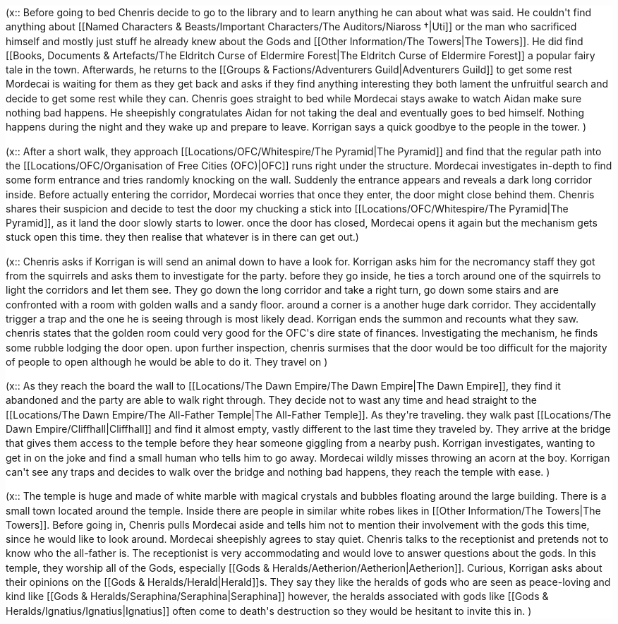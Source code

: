 (x:: Before going to bed Chenris decide to go to the library and to learn anything he can about what was said. He couldn't find anything about [[Named Characters & Beasts/Important Characters/The Auditors/Niaross †\|Uti]] or the man who sacrificed himself and mostly just stuff he already knew about the Gods and [[Other Information/The Towers\|The Towers]]. He did find [[Books, Documents & Artefacts/The Eldritch Curse of Eldermire Forest\|The Eldritch Curse of Eldermire Forest]] a popular fairy tale in the town. Afterwards, he returns to the [[Groups & Factions/Adventurers Guild\|Adventurers Guild]] to get some rest Mordecai is waiting for them as they get back and asks if they find anything interesting they both lament the unfruitful search and decide to get some rest while they can. Chenris goes straight to bed while Mordecai stays awake to watch Aidan make sure nothing bad happens. He sheepishly congratulates Aidan for not taking the deal and eventually goes to bed himself. Nothing happens during the night and they wake up and prepare to leave. Korrigan says a quick goodbye to the people in the tower. )

(x:: After a short walk, they approach [[Locations/OFC/Whitespire/The Pyramid\|The Pyramid]] and find that the regular path into the [[Locations/OFC/Organisation of Free Cities (OFC)\|OFC]] runs right under the structure. Mordecai investigates in-depth to find some form entrance and tries randomly knocking on the wall. Suddenly the entrance appears and reveals a dark long corridor inside. Before actually entering the corridor, Mordecai worries that once they enter, the door might close behind them. Chenris shares their suspicion and decide to test the door my chucking a stick into  [[Locations/OFC/Whitespire/The Pyramid\|The Pyramid]], as it land the door slowly starts to lower. once the door has closed, Mordecai opens it again but the mechanism gets stuck open this time. they then realise that whatever is in there can get out.)

(x:: Chenris asks if Korrigan is will send an animal down to have a look for. Korrigan asks him for the necromancy staff they got from the squirrels and asks them to investigate for the party. before they go inside, he ties a torch around one of the squirrels to light the corridors and let them see. They go down the long corridor and take a right turn, go down some stairs and are confronted with a room with golden walls and a sandy floor. around a corner is a another huge dark corridor. They accidentally trigger a trap and the one he is seeing through is most likely dead. Korrigan ends the summon and recounts what they saw. chenris states that the golden room could very good for the OFC's dire state of finances. Investigating the mechanism, he finds some rubble lodging the door open. upon  further inspection, chenris surmises that the door would be too difficult for the majority of people to open although he would be able to do it. They travel on )

(x:: As they reach the board the wall to [[Locations/The Dawn Empire/The Dawn Empire\|The Dawn Empire]], they find it abandoned and the party are able to walk right through. They decide not to wast any time and head straight to the [[Locations/The Dawn Empire/The All-Father Temple\|The All-Father Temple]]. As they're traveling. they walk past [[Locations/The Dawn Empire/Cliffhall\|Cliffhall]] and find it almost empty, vastly different to the last time they traveled by. They arrive at the bridge that gives them access to the temple before they hear someone giggling from a nearby push. Korrigan investigates, wanting to get in on the joke and find a small human who tells him to go away. Mordecai wildly misses throwing an acorn at the boy. Korrigan can't see any traps and decides to walk over the bridge and nothing bad happens, they reach the temple with ease. )

(x:: The temple is huge and made of white marble with magical crystals and bubbles floating around the large building. There is a small town located around the temple. Inside there are people in similar white robes likes in [[Other Information/The Towers\|The Towers]]. Before going in, Chenris pulls Mordecai aside and tells him not to mention their involvement with the gods this time, since he would like to look around. Mordecai sheepishly agrees to stay quiet. Chenris talks to the receptionist and pretends not to know who the all-father is. The receptionist is very accommodating and would love to answer questions about the gods. In this temple, they worship all of the Gods, especially [[Gods & Heralds/Aetherion/Aetherion\|Aetherion]]. Curious, Korrigan asks about their opinions on the [[Gods & Heralds/Herald\|Herald]]s. They say they like the heralds of gods who are seen as peace-loving and kind like [[Gods & Heralds/Seraphina/Seraphina\|Seraphina]] however, the heralds associated with gods like [[Gods & Heralds/Ignatius/Ignatius\|Ignatius]] often come to death's destruction so they would be hesitant to invite this in. )
